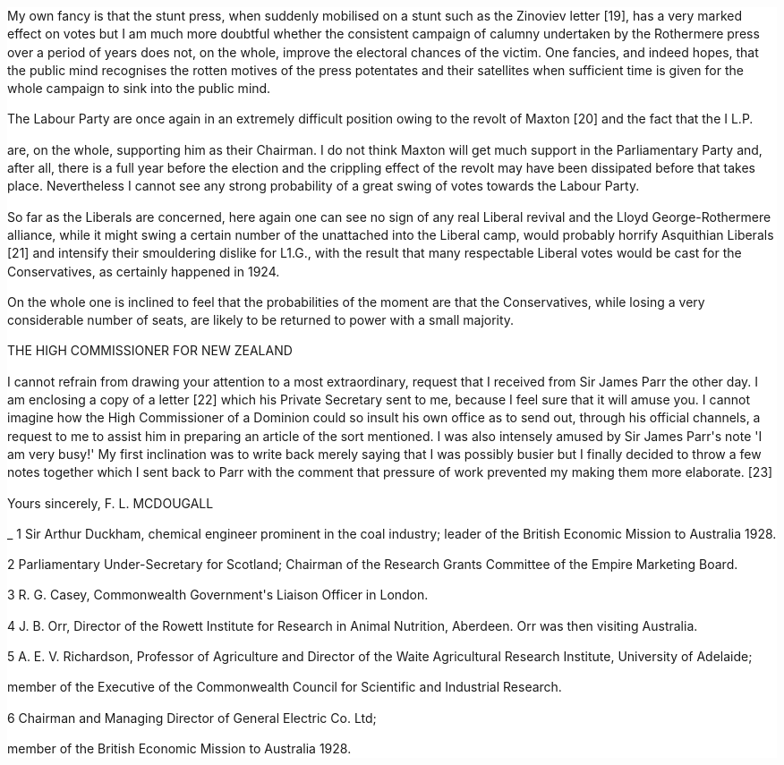 My own fancy is that the stunt press, when suddenly mobilised on a stunt such as the Zinoviev letter [19], has a very marked effect on votes but I am much more doubtful whether the consistent campaign of calumny undertaken by the Rothermere press over a period of years does not, on the whole, improve the electoral chances of the victim. One fancies, and indeed hopes, that the public mind recognises the rotten motives of the press potentates and their satellites when sufficient time is given for the whole campaign to sink into the public mind.

The Labour Party are once again in an extremely difficult position owing to the revolt of Maxton [20] and the fact that the I L.P.

are, on the whole, supporting him as their Chairman. I do not think Maxton will get much support in the Parliamentary Party and, after all, there is a full year before the election and the crippling effect of the revolt may have been dissipated before that takes place. Nevertheless I cannot see any strong probability of a great swing of votes towards the Labour Party.

So far as the Liberals are concerned, here again one can see no sign of any real Liberal revival and the Lloyd George-Rothermere alliance, while it might swing a certain number of the unattached into the Liberal camp, would probably horrify Asquithian Liberals [21] and intensify their smouldering dislike for L1.G., with the result that many respectable Liberal votes would be cast for the Conservatives, as certainly happened in 1924.

On the whole one is inclined to feel that the probabilities of the moment are that the Conservatives, while losing a very considerable number of seats, are likely to be returned to power with a small majority.

THE HIGH COMMISSIONER FOR NEW ZEALAND

I cannot refrain from drawing your attention to a most extraordinary, request that I received from Sir James Parr the other day. I am enclosing a copy of a letter [22] which his Private Secretary sent to me, because I feel sure that it will amuse you. I cannot imagine how the High Commissioner of a Dominion could so insult his own office as to send out, through his official channels, a request to me to assist him in preparing an article of the sort mentioned. I was also intensely amused by Sir James Parr's note 'I am very busy!' My first inclination was to write back merely saying that I was possibly busier but I finally decided to throw a few notes together which I sent back to Parr with the comment that pressure of work prevented my making them more elaborate. [23]

Yours sincerely, F. L. MCDOUGALL 

_ 1 Sir Arthur Duckham, chemical engineer prominent in the coal industry; leader of the British Economic Mission to Australia 1928.

2 Parliamentary Under-Secretary for Scotland; Chairman of the Research Grants Committee of the Empire Marketing Board.

3 R. G. Casey, Commonwealth Government's Liaison Officer in London.

4 J. B. Orr, Director of the Rowett Institute for Research in Animal Nutrition, Aberdeen. Orr was then visiting Australia.

5 A. E. V. Richardson, Professor of Agriculture and Director of the Waite Agricultural Research Institute, University of Adelaide;

member of the Executive of the Commonwealth Council for Scientific and Industrial Research.

6 Chairman and Managing Director of General Electric Co. Ltd;

member of the British Economic Mission to Australia 1928.
